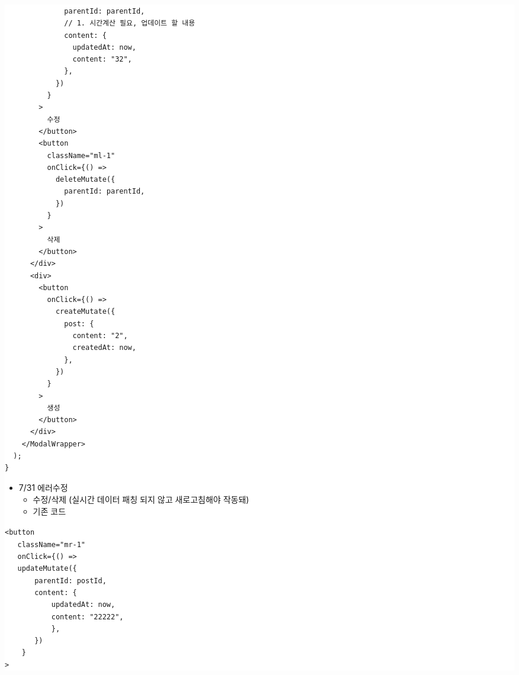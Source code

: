 ```react
              parentId: parentId,
              // 1. 시간계산 필요, 업데이트 할 내용
              content: {
                updatedAt: now,
                content: "32",
              },
            })
          }
        >
          수정
        </button>
        <button
          className="ml-1"
          onClick={() =>
            deleteMutate({
              parentId: parentId,
            })
          }
        >
          삭제
        </button>
      </div>
      <div>
        <button
          onClick={() =>
            createMutate({
              post: {
                content: "2",
                createdAt: now,
              },
            })
          }
        >
          생성
        </button>
      </div>
    </ModalWrapper>
  );
}
```





- 7/31 에러수정
  - 수정/삭제 (실시간 데이터 패칭 되지 않고 새로고침해야 작동돼)
  - 기존 코드 

```react
<button
   className="mr-1"
   onClick={() =>
   updateMutate({
       parentId: postId,
       content: {
           updatedAt: now,
           content: "22222",
           },
       })
    }
>
```
